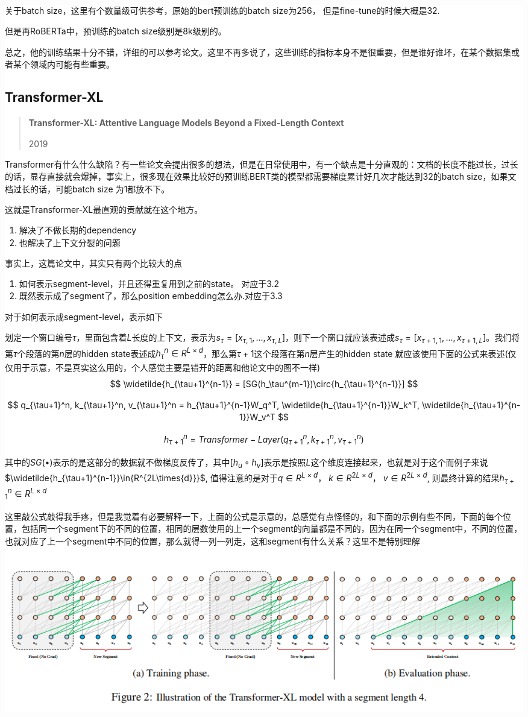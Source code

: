    关于batch size，这里有个数量级可供参考，原始的bert预训练的batch size为256， 但是fine-tune的时候大概是32.

   但是再RoBERTa中，预训练的batch size级别是8k级别的。

总之，他的训练结果十分不错，详细的可以参考论文。这里不再多说了，这些训练的指标本身不是很重要，但是谁好谁坏，在某个数据集或者某个领域内可能有些重要。

## Transformer-XL

> **Transformer-XL: Attentive Language Models Beyond a Fixed-Length Context**
>
> 2019

Transformer有什么什么缺陷？有一些论文会提出很多的想法，但是在日常使用中，有一个缺点是十分直观的：文档的长度不能过长，过长的话，显存直接就会爆掉，事实上，很多现在效果比较好的预训练BERT类的模型都需要梯度累计好几次才能达到32的batch size，如果文档过长的话，可能batch size 为1都放不下。

这就是Transformer-XL最直观的贡献就在这个地方。

1. 解决了不做长期的dependency
2. 也解决了上下文分裂的问题

事实上，这篇论文中，其实只有两个比较大的点

1. 如何表示segment-level，并且还得重复用到之前的state。 对应于3.2
2. 既然表示成了segment了，那么position embedding怎么办.对应于3.3

对于如何表示成segment-level，表示如下

划定一个窗口编号$\tau$，里面包含着$L$长度的上下文，表示为$s_\tau = [x_{\tau, 1}, ..., x_{\tau, L}]$，则下一个窗口就应该表述成$s_\tau = [x_{\tau+1, 1}, ..., x_{\tau+1, L}]$。我们将第$\tau$个段落的第$n$层的hidden state表述成$h_\tau^n\in{R^{L\times{d}}}$，那么第$\tau+1$这个段落在第$n$层产生的hidden state 就应该使用下面的公式来表述(仅仅用于示意，不是真实这么用的，个人感觉主要是错开的距离和他论文中的图不一样)
$$
\widetilde{h_{\tau+1}^{n-1}} = [SG(h_\tau^{m-1})\circ{h_{\tau+1}^{n-1}}]
$$

$$
q_{\tau+1}^n, k_{\tau+1}^n, v_{\tau+1}^n = h_{\tau+1}^{n-1}W_q^T, \widetilde{h_{\tau+1}^{n-1}}W_k^T, \widetilde{h_{\tau+1}^{n-1}}W_v^T
$$

$$
h_{\tau+1}^n = Transformer-Layer(q_{\tau+1}^n, k_{\tau+1}^n, v_{\tau+1}^n)
$$

其中的$SG(\bullet)$表示的是这部分的数据就不做梯度反传了，其中$[h_u\circ{h_v}]$表示是按照$L$这个维度连接起来，也就是对于这个而例子来说$\widetilde{h_{\tau+1}^{n-1}}\in{R^{2L\times{d}}}$, 值得注意的是对于$q\in{R^{L\times{d}}}$， $k\in{R^{2L\times{d}}}$， $v\in{R^{2L\times{d}}}$, 则最终计算的结果$h_{\tau+1}^n\in{R^{L\times{d}}}$

这里敲公式敲得我手疼，但是我觉着有必要解释一下，上面的公式是示意的，总感觉有点怪怪的，和下面的示例有些不同，下面的每个位置，包括同一个segment下的不同的位置，相同的层数使用的上一个segment的向量都是不同的，因为在同一个segment中，不同的位置，也就对应了上一个segment中不同的位置，那么就得一列一列走，这和segment有什么关系？这里不是特别理解

![transformer-xl模型使用了segment-length-为4的图示](nlp-attention/transformer-xl模型使用segment-length-4.png)
